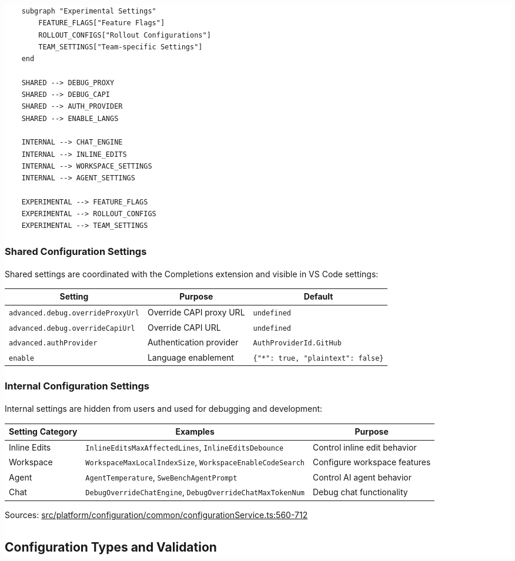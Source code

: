 ```mermaid
    subgraph "Experimental Settings"
        FEATURE_FLAGS["Feature Flags"]
        ROLLOUT_CONFIGS["Rollout Configurations"]
        TEAM_SETTINGS["Team-specific Settings"]
    end
    
    SHARED --> DEBUG_PROXY
    SHARED --> DEBUG_CAPI
    SHARED --> AUTH_PROVIDER
    SHARED --> ENABLE_LANGS
    
    INTERNAL --> CHAT_ENGINE
    INTERNAL --> INLINE_EDITS
    INTERNAL --> WORKSPACE_SETTINGS
    INTERNAL --> AGENT_SETTINGS
    
    EXPERIMENTAL --> FEATURE_FLAGS
    EXPERIMENTAL --> ROLLOUT_CONFIGS
    EXPERIMENTAL --> TEAM_SETTINGS
```

### Shared Configuration Settings

Shared settings are coordinated with the Completions extension and visible in VS Code settings:

| Setting | Purpose | Default |
|---------|---------|---------|
| `advanced.debug.overrideProxyUrl` | Override CAPI proxy URL | `undefined` |
| `advanced.debug.overrideCapiUrl` | Override CAPI URL | `undefined` |
| `advanced.authProvider` | Authentication provider | `AuthProviderId.GitHub` |
| `enable` | Language enablement | `{"*": true, "plaintext": false}` |

### Internal Configuration Settings

Internal settings are hidden from users and used for debugging and development:

| Setting Category | Examples | Purpose |
|------------------|----------|---------|
| Inline Edits | `InlineEditsMaxAffectedLines`, `InlineEditsDebounce` | Control inline edit behavior |
| Workspace | `WorkspaceMaxLocalIndexSize`, `WorkspaceEnableCodeSearch` | Configure workspace features |
| Agent | `AgentTemperature`, `SweBenchAgentPrompt` | Control AI agent behavior |
| Chat | `DebugOverrideChatEngine`, `DebugOverrideChatMaxTokenNum` | Debug chat functionality |

Sources: [src/platform/configuration/common/configurationService.ts:560-712]()

## Configuration Types and Validation
